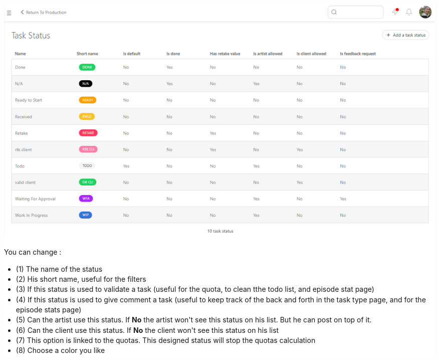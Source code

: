 ![Task Status global page](../img/getting-started/task_status_global.png)
 
You can change : 
- (1) The name of the status
- (2) His short name, useful for the filters
- (3) If this status is used to validate a task (useful for the quota, to clean tthe todo list, and episode stat page)
- (4) If this status is used to give comment a task (useful to keep track of the back and forth in the task type page, and for the episode stats page)
- (5) Can the artist use this status. If **No** the artist won't see this status on his list. But he can post on top of it.
- (6) Can the client use this status. If **No** the client won't see this status on his list
- (7) This option is linked to the quotas. This designed status will stop the quotas calculation
- (8) Choose a color you like
